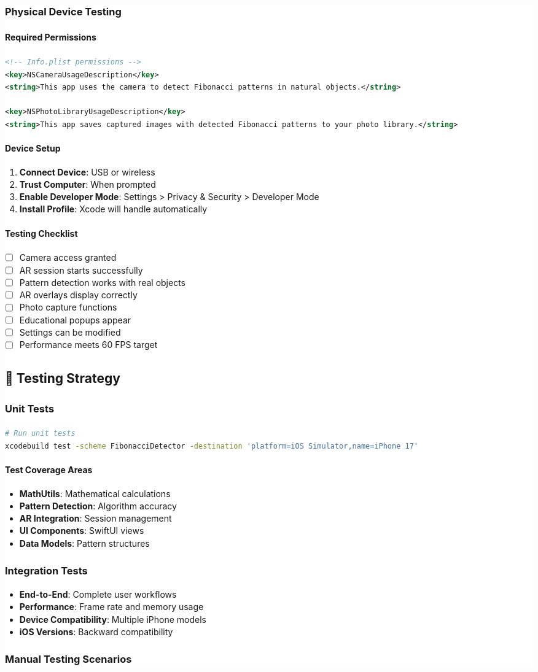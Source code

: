 ### Physical Device Testing

#### Required Permissions
```xml
<!-- Info.plist permissions -->
<key>NSCameraUsageDescription</key>
<string>This app uses the camera to detect Fibonacci patterns in natural objects.</string>

<key>NSPhotoLibraryUsageDescription</key>
<string>This app saves captured images with detected Fibonacci patterns to your photo library.</string>
```

#### Device Setup
1. **Connect Device**: USB or wireless
2. **Trust Computer**: When prompted
3. **Enable Developer Mode**: Settings > Privacy & Security > Developer Mode
4. **Install Profile**: Xcode will handle automatically

#### Testing Checklist
- [ ] Camera access granted
- [ ] AR session starts successfully
- [ ] Pattern detection works with real objects
- [ ] AR overlays display correctly
- [ ] Photo capture functions
- [ ] Educational popups appear
- [ ] Settings can be modified
- [ ] Performance meets 60 FPS target

## 🧪 Testing Strategy

### Unit Tests
```bash
# Run unit tests
xcodebuild test -scheme FibonacciDetector -destination 'platform=iOS Simulator,name=iPhone 17'
```

#### Test Coverage Areas
- **MathUtils**: Mathematical calculations
- **Pattern Detection**: Algorithm accuracy
- **AR Integration**: Session management
- **UI Components**: SwiftUI views
- **Data Models**: Pattern structures

### Integration Tests
- **End-to-End**: Complete user workflows
- **Performance**: Frame rate and memory usage
- **Device Compatibility**: Multiple iPhone models
- **iOS Versions**: Backward compatibility

### Manual Testing Scenarios
